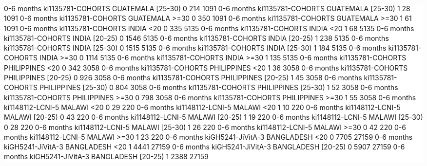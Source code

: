 0-6 months    ki1135781-COHORTS          GUATEMALA                      [25-30)               0      214    1091
0-6 months    ki1135781-COHORTS          GUATEMALA                      [25-30)               1       28    1091
0-6 months    ki1135781-COHORTS          GUATEMALA                      >=30                  0      350    1091
0-6 months    ki1135781-COHORTS          GUATEMALA                      >=30                  1       61    1091
0-6 months    ki1135781-COHORTS          INDIA                          <20                   0      335    5135
0-6 months    ki1135781-COHORTS          INDIA                          <20                   1       68    5135
0-6 months    ki1135781-COHORTS          INDIA                          [20-25)               0     1546    5135
0-6 months    ki1135781-COHORTS          INDIA                          [20-25)               1      238    5135
0-6 months    ki1135781-COHORTS          INDIA                          [25-30)               0     1515    5135
0-6 months    ki1135781-COHORTS          INDIA                          [25-30)               1      184    5135
0-6 months    ki1135781-COHORTS          INDIA                          >=30                  0     1114    5135
0-6 months    ki1135781-COHORTS          INDIA                          >=30                  1      135    5135
0-6 months    ki1135781-COHORTS          PHILIPPINES                    <20                   0      342    3058
0-6 months    ki1135781-COHORTS          PHILIPPINES                    <20                   1       36    3058
0-6 months    ki1135781-COHORTS          PHILIPPINES                    [20-25)               0      926    3058
0-6 months    ki1135781-COHORTS          PHILIPPINES                    [20-25)               1       45    3058
0-6 months    ki1135781-COHORTS          PHILIPPINES                    [25-30)               0      804    3058
0-6 months    ki1135781-COHORTS          PHILIPPINES                    [25-30)               1       52    3058
0-6 months    ki1135781-COHORTS          PHILIPPINES                    >=30                  0      798    3058
0-6 months    ki1135781-COHORTS          PHILIPPINES                    >=30                  1       55    3058
0-6 months    ki1148112-LCNI-5           MALAWI                         <20                   0       29     220
0-6 months    ki1148112-LCNI-5           MALAWI                         <20                   1       10     220
0-6 months    ki1148112-LCNI-5           MALAWI                         [20-25)               0       43     220
0-6 months    ki1148112-LCNI-5           MALAWI                         [20-25)               1       19     220
0-6 months    ki1148112-LCNI-5           MALAWI                         [25-30)               0       28     220
0-6 months    ki1148112-LCNI-5           MALAWI                         [25-30)               1       26     220
0-6 months    ki1148112-LCNI-5           MALAWI                         >=30                  0       42     220
0-6 months    ki1148112-LCNI-5           MALAWI                         >=30                  1       23     220
0-6 months    kiGH5241-JiVitA-3          BANGLADESH                     <20                   0     7705   27159
0-6 months    kiGH5241-JiVitA-3          BANGLADESH                     <20                   1     4441   27159
0-6 months    kiGH5241-JiVitA-3          BANGLADESH                     [20-25)               0     5907   27159
0-6 months    kiGH5241-JiVitA-3          BANGLADESH                     [20-25)               1     2388   27159